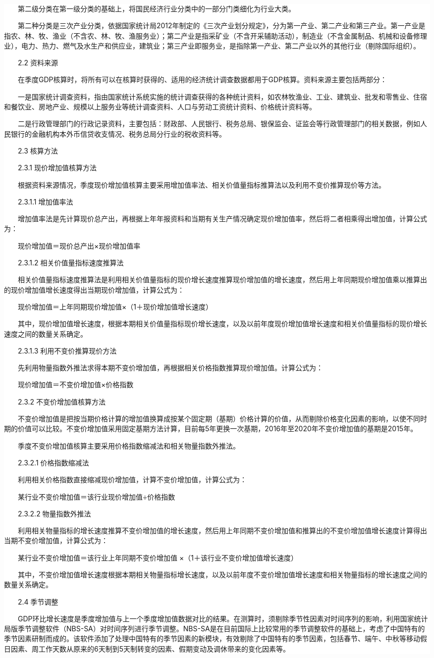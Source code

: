　　第二级分类在第一级分类的基础上，将国民经济行业分类中的一部分门类细化为行业大类。

　　第二种分类是三次产业分类，依据国家统计局2012年制定的《三次产业划分规定》，分为第一产业、第二产业和第三产业。第一产业是指农、林、牧、渔业（不含农、林、牧、渔服务业）；第二产业是指采矿业（不含开采辅助活动），制造业（不含金属制品、机械和设备修理业），电力、热力、燃气及水生产和供应业，建筑业；第三产业即服务业，是指除第一产业、第二产业以外的其他行业（剔除国际组织）。

　　2.2 资料来源

　　在季度GDP核算时，将所有可以在核算时获得的、适用的经济统计调查数据都用于GDP核算。资料来源主要包括两部分：

　　一是国家统计调查资料，指由国家统计系统实施的统计调查获得的各种统计资料，如农林牧渔业、工业、建筑业、批发和零售业、住宿和餐饮业、房地产业、规模以上服务业等统计调查资料、人口与劳动工资统计资料、价格统计资料等。

　　二是行政管理部门的行政记录资料，主要包括：财政部、人民银行、税务总局、银保监会、证监会等行政管理部门的相关数据，例如人民银行的金融机构本外币信贷收支情况、税务总局分行业的税收资料等。

　　2.3 核算方法

　　2.3.1 现价增加值核算方法

　　根据资料来源情况，季度现价增加值核算主要采用增加值率法、相关价值量指标推算法以及利用不变价推算现价等方法。

　　2.3.1.1 增加值率法

　　增加值率法是先计算现价总产出，再根据上年年报资料和当期有关生产情况确定现价增加值率，然后将二者相乘得出增加值，计算公式为：

　　现价增加值＝现价总产出×现价增加值率

　　2.3.1.2 相关价值量指标速度推算法

　　相关价值量指标速度推算法是利用相关价值量指标的现价增长速度推算现价增加值的增长速度，然后用上年同期现价增加值乘以推算出的现价增加值增长速度得出当期现价增加值，计算公式为：

　　现价增加值＝上年同期现价增加值×（1＋现价增加值增长速度）

　　其中，现价增加值增长速度，根据本期相关价值量指标现价增长速度，以及以前年度现价增加值增长速度和相关价值量指标的现价增长速度之间的数量关系确定。

　　2.3.1.3 利用不变价推算现价方法

　　先利用物量指数外推法求得本期不变价增加值，再根据相关价格指数推算现价增加值。计算公式为：

　　现价增加值＝不变价增加值×价格指数

　　2.3.2 不变价增加值核算方法

　　不变价增加值是把按当期价格计算的增加值换算成按某个固定期（基期）价格计算的价值，从而剔除价格变化因素的影响，以使不同时期的价值可以比较。不变价增加值采用固定基期方法计算，目前每5年更换一次基期，2016年至2020年不变价增加值的基期是2015年。

　　季度不变价增加值核算主要采用价格指数缩减法和相关物量指数外推法。

　　2.3.2.1 价格指数缩减法

　　利用相关价格指数直接缩减现价增加值，计算不变价增加值，计算公式为：

　　某行业不变价增加值＝该行业现价增加值÷价格指数

　　2.3.2.2 物量指数外推法

　　利用相关物量指标的增长速度推算不变价增加值的增长速度，然后用上年同期不变价增加值和推算出的不变价增加值增长速度计算得出当期不变价增加值，计算公式为：

　　某行业不变价增加值＝该行业上年同期不变价增加值 ×（1＋该行业不变价增加值增长速度）

　　其中，不变价增加值增长速度根据本期相关物量指标增长速度，以及以前年度不变价增加值增长速度和相关物量指标的增长速度之间的数量关系确定。

　　2.4 季节调整

　　GDP环比增长速度是季度增加值与上一个季度增加值数据对比的结果。在测算时，须剔除季节性因素对时间序列的影响，利用国家统计局版季节调整软件（NBS-SA）对时间序列进行季节调整。NBS-SA是在目前国际上比较常用的季节调整软件的基础上，考虑了中国特有的季节因素研制而成的。该软件添加了处理中国特有的季节因素的新模块，有效剔除了中国特有的季节因素，包括春节、端午、中秋等移动假日因素、周工作天数从原来的6天制到5天制转变的因素、假期变动及调休带来的变化因素等。
